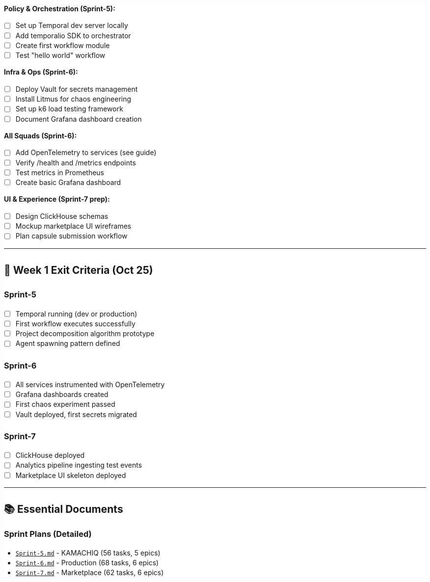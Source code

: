 **Policy & Orchestration (Sprint-5):**
- [ ] Set up Temporal dev server locally
- [ ] Add temporalio SDK to orchestrator
- [ ] Create first workflow module
- [ ] Test "hello world" workflow

**Infra & Ops (Sprint-6):**
- [ ] Deploy Vault for secrets management
- [ ] Install Litmus for chaos engineering
- [ ] Set up k6 load testing framework
- [ ] Document Grafana dashboard creation

**All Squads (Sprint-6):**
- [ ] Add OpenTelemetry to services (see guide)
- [ ] Verify /health and /metrics endpoints
- [ ] Test metrics in Prometheus
- [ ] Create basic Grafana dashboard

**UI & Experience (Sprint-7 prep):**
- [ ] Design ClickHouse schemas
- [ ] Mockup marketplace UI wireframes
- [ ] Plan capsule submission workflow

---

## 🎯 Week 1 Exit Criteria (Oct 25)

### Sprint-5
- [ ] Temporal running (dev or production)
- [ ] First workflow executes successfully
- [ ] Project decomposition algorithm prototype
- [ ] Agent spawning pattern defined

### Sprint-6
- [ ] All services instrumented with OpenTelemetry
- [ ] Grafana dashboards created
- [ ] First chaos experiment passed
- [ ] Vault deployed, first secrets migrated

### Sprint-7
- [ ] ClickHouse deployed
- [ ] Analytics pipeline ingesting test events
- [ ] Marketplace UI skeleton deployed

---

## 📚 Essential Documents

### Sprint Plans (Detailed)
- [`Sprint-5.md`](Sprint-5.md) - KAMACHIQ (56 tasks, 5 epics)
- [`Sprint-6.md`](Sprint-6.md) - Production (68 tasks, 6 epics)
- [`Sprint-7.md`](Sprint-7.md) - Marketplace (62 tasks, 6 epics)

